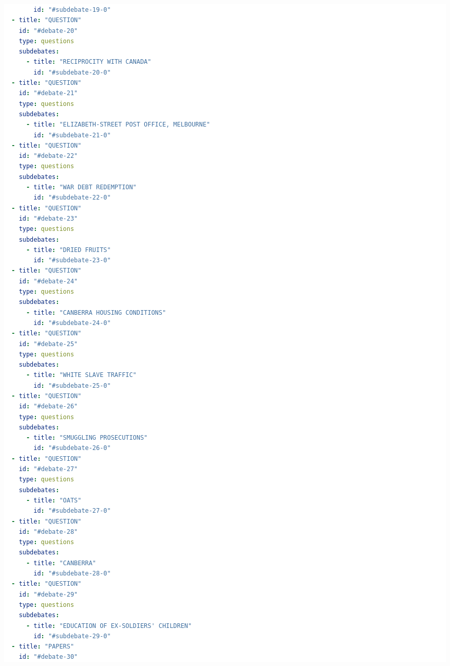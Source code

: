 ```yaml
        id: "#subdebate-19-0"
  - title: "QUESTION"
    id: "#debate-20"
    type: questions
    subdebates:
      - title: "RECIPROCITY WITH CANADA"
        id: "#subdebate-20-0"
  - title: "QUESTION"
    id: "#debate-21"
    type: questions
    subdebates:
      - title: "ELIZABETH-STREET POST OFFICE, MELBOURNE"
        id: "#subdebate-21-0"
  - title: "QUESTION"
    id: "#debate-22"
    type: questions
    subdebates:
      - title: "WAR DEBT REDEMPTION"
        id: "#subdebate-22-0"
  - title: "QUESTION"
    id: "#debate-23"
    type: questions
    subdebates:
      - title: "DRIED FRUITS"
        id: "#subdebate-23-0"
  - title: "QUESTION"
    id: "#debate-24"
    type: questions
    subdebates:
      - title: "CANBERRA HOUSING CONDITIONS"
        id: "#subdebate-24-0"
  - title: "QUESTION"
    id: "#debate-25"
    type: questions
    subdebates:
      - title: "WHITE SLAVE TRAFFIC"
        id: "#subdebate-25-0"
  - title: "QUESTION"
    id: "#debate-26"
    type: questions
    subdebates:
      - title: "SMUGGLING PROSECUTIONS"
        id: "#subdebate-26-0"
  - title: "QUESTION"
    id: "#debate-27"
    type: questions
    subdebates:
      - title: "OATS"
        id: "#subdebate-27-0"
  - title: "QUESTION"
    id: "#debate-28"
    type: questions
    subdebates:
      - title: "CANBERRA"
        id: "#subdebate-28-0"
  - title: "QUESTION"
    id: "#debate-29"
    type: questions
    subdebates:
      - title: "EDUCATION OF EX-SOLDIERS' CHILDREN"
        id: "#subdebate-29-0"
  - title: "PAPERS"
    id: "#debate-30"
```